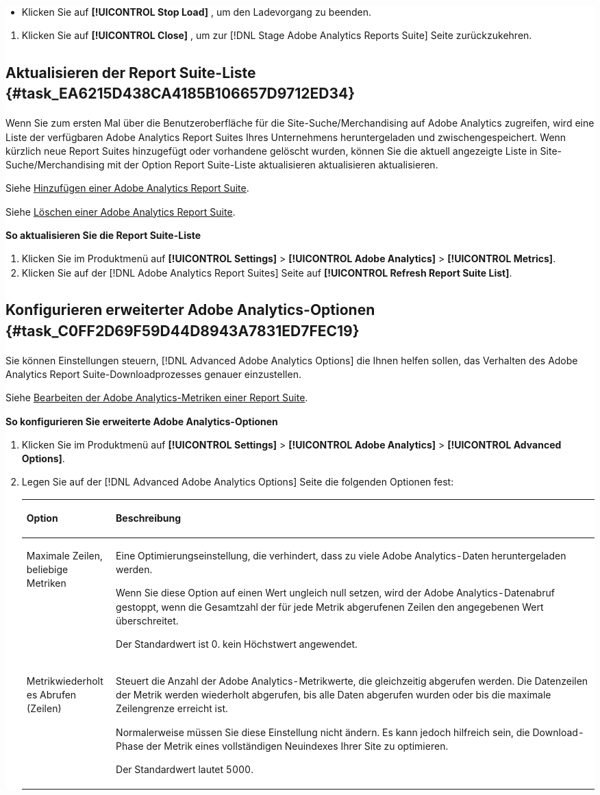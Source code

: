    * Klicken Sie auf **[!UICONTROL Stop Load]** , um den Ladevorgang zu beenden.

1. Klicken Sie auf **[!UICONTROL Close]** , um zur [!DNL Stage Adobe Analytics Reports Suite] Seite zurückzukehren.

## Aktualisieren der Report Suite-Liste {#task_EA6215D438CA4185B106657D9712ED34}

Wenn Sie zum ersten Mal über die Benutzeroberfläche für die Site-Suche/Merchandising auf Adobe Analytics zugreifen, wird eine Liste der verfügbaren Adobe Analytics Report Suites Ihres Unternehmens heruntergeladen und zwischengespeichert. Wenn kürzlich neue Report Suites hinzugefügt oder vorhandene gelöscht wurden, können Sie die aktuell angezeigte Liste in Site-Suche/Merchandising mit der Option Report Suite-Liste aktualisieren aktualisieren aktualisieren.

Siehe [Hinzufügen einer Adobe Analytics Report Suite](../c-about-settings-menu/c-about-adobe-analytics-menu.md#task_6DE17305EA7146DA8C30FF8FDF68A3C0).

Siehe [Löschen einer Adobe Analytics Report Suite](../c-about-settings-menu/c-about-adobe-analytics-menu.md#task_0ACA172214D14654ABDB139F417B9F7D).

**So aktualisieren Sie die Report Suite-Liste**

1. Klicken Sie im Produktmenü auf **[!UICONTROL Settings]** > **[!UICONTROL Adobe Analytics]** > **[!UICONTROL Metrics]**.
1. Klicken Sie auf der [!DNL Adobe Analytics Report Suites] Seite auf **[!UICONTROL Refresh Report Suite List]**.

## Konfigurieren erweiterter Adobe Analytics-Optionen {#task_C0FF2D69F59D44D8943A7831ED7FEC19}

Sie können Einstellungen steuern, [!DNL Advanced Adobe Analytics Options] die Ihnen helfen sollen, das Verhalten des Adobe Analytics Report Suite-Downloadprozesses genauer einzustellen.

Siehe [Bearbeiten der Adobe Analytics-Metriken einer Report Suite](../c-about-settings-menu/c-about-adobe-analytics-menu.md#task_360904CCBBB140238ADA036C3CC07664).

**So konfigurieren Sie erweiterte Adobe Analytics-Optionen**

1. Klicken Sie im Produktmenü auf **[!UICONTROL Settings]** > **[!UICONTROL Adobe Analytics]** > **[!UICONTROL Advanced Options]**.
1. Legen Sie auf der [!DNL Advanced Adobe Analytics Options] Seite die folgenden Optionen fest:

   <table> 
    <thead> 
      <tr> 
      <th colname="col1" class="entry"> <p>Option </p> </th> 
      <th colname="col2" class="entry"> <p>Beschreibung </p> </th> 
      </tr> 
    </thead>
    <tbody> 
      <tr> 
      <td colname="col1"> <p>Maximale Zeilen, beliebige Metriken </p> </td> 
      <td colname="col2"> <p>Eine Optimierungseinstellung, die verhindert, dass zu viele Adobe Analytics-Daten heruntergeladen werden. </p> <p>Wenn Sie diese Option auf einen Wert ungleich null setzen, wird der Adobe Analytics-Datenabruf gestoppt, wenn die Gesamtzahl der für jede Metrik abgerufenen Zeilen den angegebenen Wert überschreitet. </p> <p>Der Standardwert ist 0. kein Höchstwert angewendet. </p> </td> 
      </tr> 
      <tr> 
      <td colname="col1"> <p>Metrikwiederholtes Abrufen (Zeilen) </p> </td> 
      <td colname="col2"> <p> Steuert die Anzahl der Adobe Analytics-Metrikwerte, die gleichzeitig abgerufen werden. Die Datenzeilen der Metrik werden wiederholt abgerufen, bis alle Daten abgerufen wurden oder bis die maximale Zeilengrenze erreicht ist. </p> <p>Normalerweise müssen Sie diese Einstellung nicht ändern. Es kann jedoch hilfreich sein, die Download-Phase der Metrik eines vollständigen Neuindexes Ihrer Site zu optimieren. </p> <p>Der Standardwert lautet 5000. </p> </td> 
      </tr> 
    </tbody> 